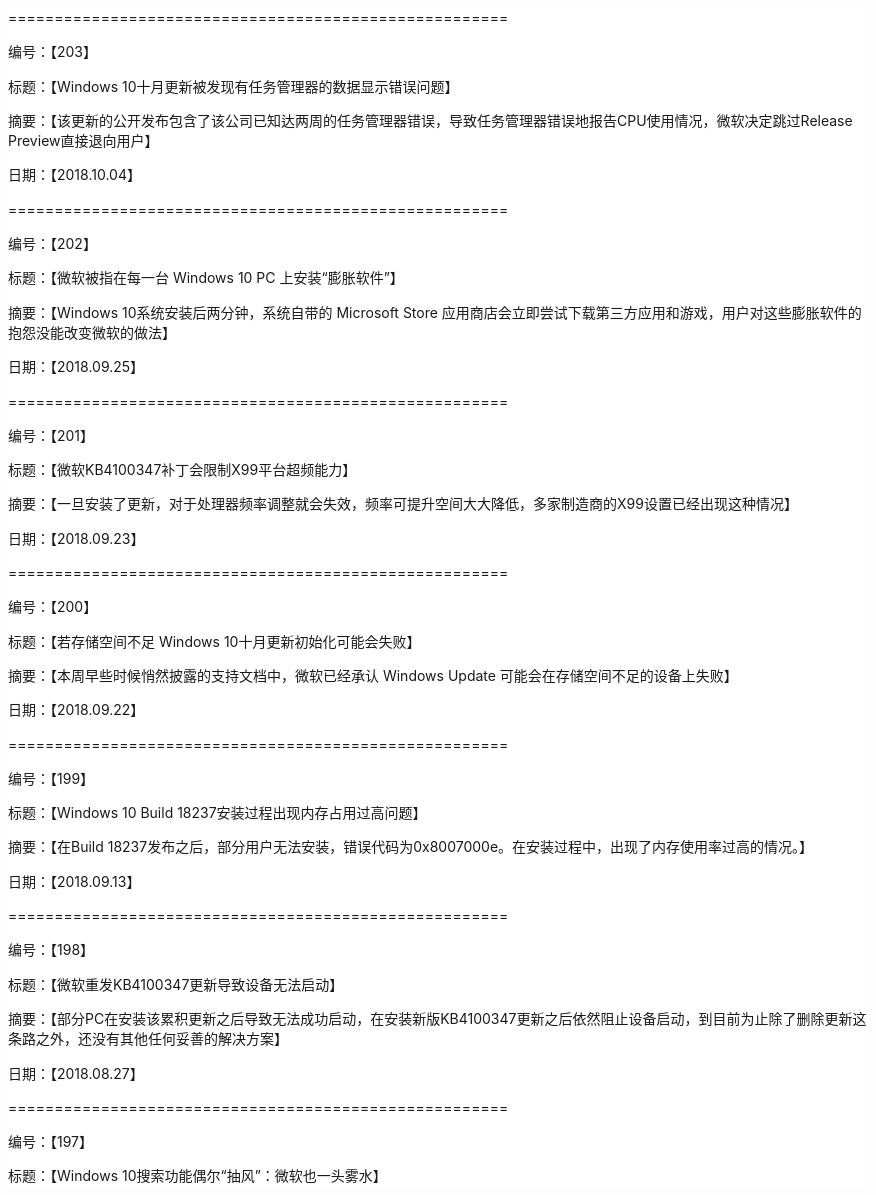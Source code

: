======================================================

编号：【203】

标题：【Windows 10十月更新被发现有任务管理器的数据显示错误问题】

摘要：【该更新的公开发布包含了该公司已知达两周的任务管理器错误，导致任务管理器错误地报告CPU使用情况，微软决定跳过Release Preview直接退向用户】

日期：【2018.10.04】

======================================================

编号：【202】

标题：【微软被指在每一台 Windows 10 PC 上安装“膨胀软件”】

摘要：【Windows 10系统安装后两分钟，系统自带的 Microsoft Store 应用商店会立即尝试下载第三方应用和游戏，用户对这些膨胀软件的抱怨没能改变微软的做法】

日期：【2018.09.25】

======================================================

编号：【201】

标题：【微软KB4100347补丁会限制X99平台超频能力】

摘要：【一旦安装了更新，对于处理器频率调整就会失效，频率可提升空间大大降低，多家制造商的X99设置已经出现这种情况】

日期：【2018.09.23】

======================================================

编号：【200】

标题：【若存储空间不足 Windows 10十月更新初始化可能会失败】

摘要：【本周早些时候悄然披露的支持文档中，微软已经承认 Windows Update 可能会在存储空间不足的设备上失败】

日期：【2018.09.22】

======================================================

编号：【199】

标题：【Windows 10 Build 18237安装过程出现内存占用过高问题】

摘要：【在Build 18237发布之后，部分用户无法安装，错误代码为0x8007000e。在安装过程中，出现了内存使用率过高的情况。】

日期：【2018.09.13】

======================================================

编号：【198】

标题：【微软重发KB4100347更新导致设备无法启动】

摘要：【部分PC在安装该累积更新之后导致无法成功启动，在安装新版KB4100347更新之后依然阻止设备启动，到目前为止除了删除更新这条路之外，还没有其他任何妥善的解决方案】

日期：【2018.08.27】

======================================================

编号：【197】

标题：【Windows 10搜索功能偶尔“抽风”：微软也一头雾水】
